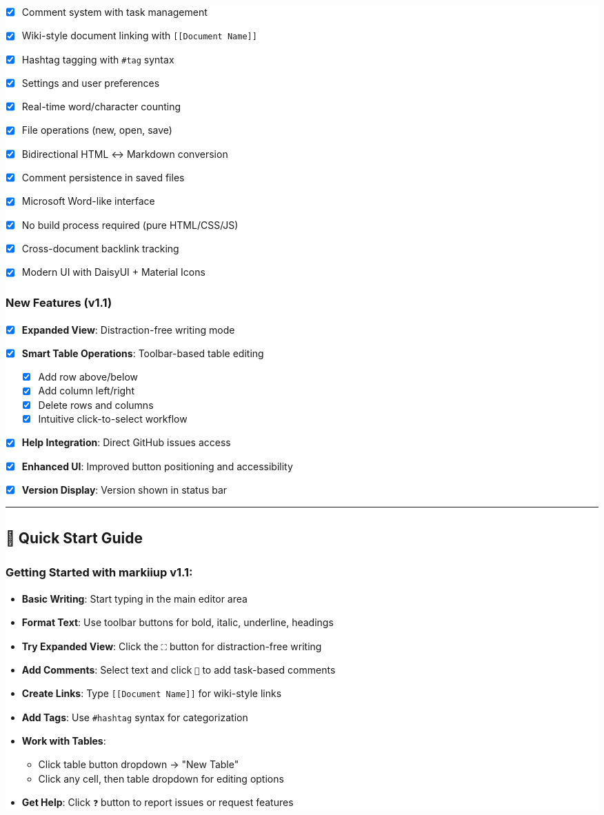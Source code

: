 - [x] Comment system with task management

- [x] Wiki-style document linking with `[[Document Name]]`

- [x] Hashtag tagging with `#tag` syntax

- [x] Settings and user preferences

- [x] Real-time word/character counting

- [x] File operations (new, open, save)

- [x] Bidirectional HTML ↔ Markdown conversion

- [x] Comment persistence in saved files

- [x] Microsoft Word-like interface

- [x] No build process required (pure HTML/CSS/JS)

- [x] Cross-document backlink tracking

- [x] Modern UI with DaisyUI + Material Icons

### New Features (v1.1)

- [x] **Expanded View**: Distraction-free writing mode

- [x] **Smart Table Operations**: Toolbar-based table editing

  - [x] Add row above/below
  - [x] Add column left/right  
  - [x] Delete rows and columns
  - [x] Intuitive click-to-select workflow
- [x] **Help Integration**: Direct GitHub issues access

- [x] **Enhanced UI**: Improved button positioning and accessibility

- [x] **Version Display**: Version shown in status bar

---

## 🚀 Quick Start Guide

### Getting Started with markiiup v1.1:

- **Basic Writing**: Start typing in the main editor area

- **Format Text**: Use toolbar buttons for bold, italic, underline, headings

- **Try Expanded View**: Click the `⛶` button for distraction-free writing

- **Add Comments**: Select text and click `💬` to add task-based comments

- **Create Links**: Type `[[Document Name]]` for wiki-style links

- **Add Tags**: Use `#hashtag` syntax for categorization

- **Work with Tables**: 

   - Click table button dropdown → "New Table"
   - Click any cell, then table dropdown for editing options
- **Get Help**: Click `❓` button to report issues or request features
